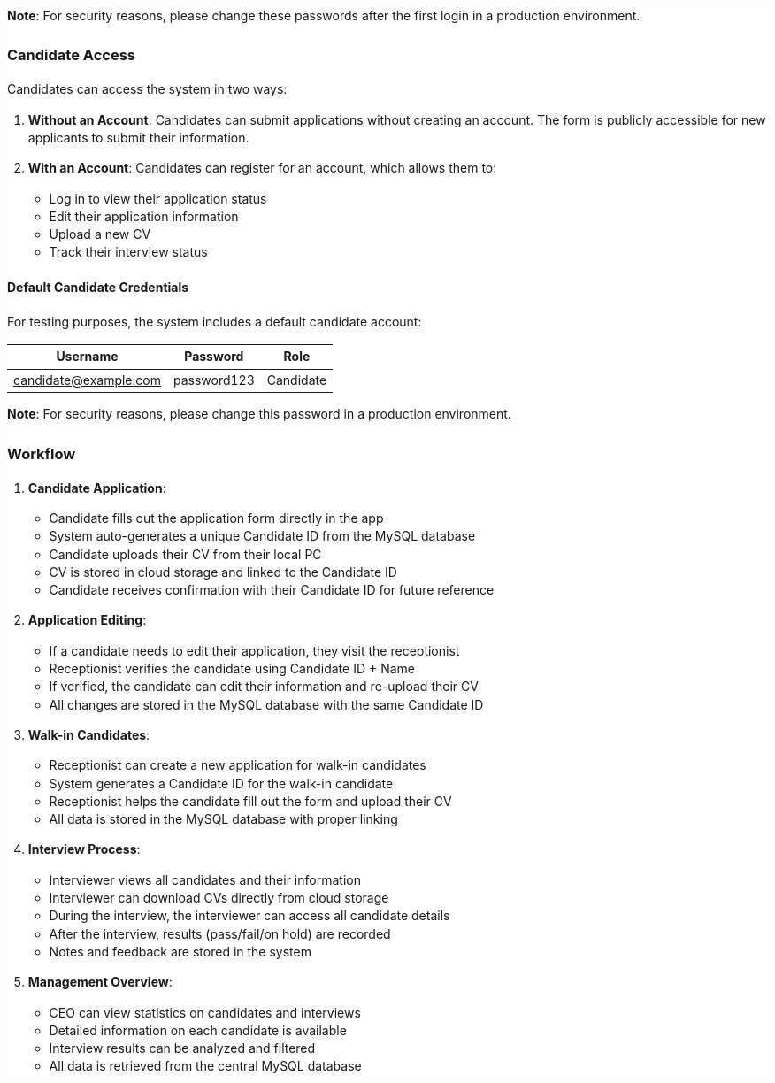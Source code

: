 **Note**: For security reasons, please change these passwords after the first login in a production environment.

### Candidate Access

Candidates can access the system in two ways:

1. **Without an Account**: Candidates can submit applications without creating an account. The form is publicly accessible for new applicants to submit their information.

2. **With an Account**: Candidates can register for an account, which allows them to:
   - Log in to view their application status
   - Edit their application information
   - Upload a new CV
   - Track their interview status

#### Default Candidate Credentials

For testing purposes, the system includes a default candidate account:

| Username               | Password    | Role      |
|------------------------|-------------|-----------|
| candidate@example.com  | password123 | Candidate |

**Note**: For security reasons, please change this password in a production environment.

### Workflow

1. **Candidate Application**:
   - Candidate fills out the application form directly in the app
   - System auto-generates a unique Candidate ID from the MySQL database
   - Candidate uploads their CV from their local PC
   - CV is stored in cloud storage and linked to the Candidate ID
   - Candidate receives confirmation with their Candidate ID for future reference

2. **Application Editing**:
   - If a candidate needs to edit their application, they visit the receptionist
   - Receptionist verifies the candidate using Candidate ID + Name
   - If verified, the candidate can edit their information and re-upload their CV
   - All changes are stored in the MySQL database with the same Candidate ID

3. **Walk-in Candidates**:
   - Receptionist can create a new application for walk-in candidates
   - System generates a Candidate ID for the walk-in candidate
   - Receptionist helps the candidate fill out the form and upload their CV
   - All data is stored in the MySQL database with proper linking

4. **Interview Process**:
   - Interviewer views all candidates and their information
   - Interviewer can download CVs directly from cloud storage
   - During the interview, the interviewer can access all candidate details
   - After the interview, results (pass/fail/on hold) are recorded
   - Notes and feedback are stored in the system

5. **Management Overview**:
   - CEO can view statistics on candidates and interviews
   - Detailed information on each candidate is available
   - Interview results can be analyzed and filtered
   - All data is retrieved from the central MySQL database
